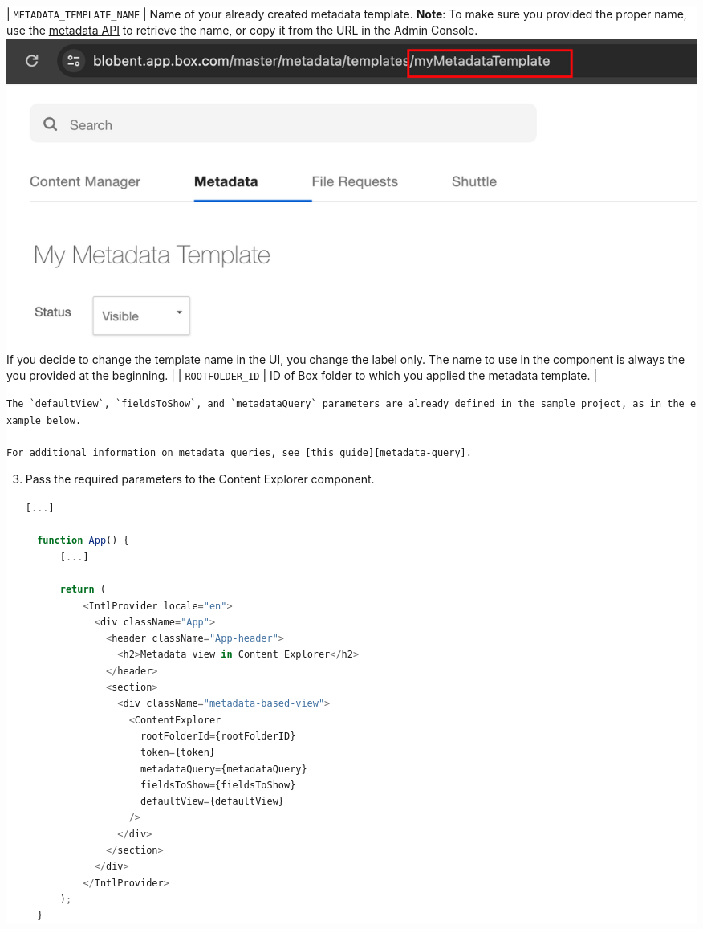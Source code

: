    | `METADATA_TEMPLATE_NAME` | Name of your already created metadata template. **Note**: To make sure you provided the proper name, use the [metadata API][get-template] to retrieve the name, or copy it from the URL in the Admin Console. ![Metadata name in Admin Console](./images/metadata-template-name.png) If you decide to change the template name in the UI, you change the label only. The name to use in the component is always the you provided at the beginning. |
   | `ROOTFOLDER_ID`          | ID of Box folder to which you applied the metadata template.                                                                                                                                                                                                                                                                                                                                                                                       |

    The `defaultView`, `fieldsToShow`, and `metadataQuery` parameters are already defined in the sample project, as in the example below.

    For additional information on metadata queries, see [this guide][metadata-query].

3. Pass the required parameters to the Content Explorer component.

    ```js
    [...]

      function App() {
          [...]

          return (
              <IntlProvider locale="en">
                <div className="App">
                  <header className="App-header">
                    <h2>Metadata view in Content Explorer</h2>
                  </header>
                  <section>
                    <div className="metadata-based-view">
                      <ContentExplorer
                        rootFolderId={rootFolderID}
                        token={token}
                        metadataQuery={metadataQuery}
                        fieldsToShow={fieldsToShow}
                        defaultView={defaultView}
                      />
                    </div>
                  </section>
                </div>
              </IntlProvider>
          );
      }


[downscope]: guide://authentication/tokens/downscope
[scopes]: guide://api-calls/permissions-and-errors/scopes
[box-app]: g:///applications/app-types
[token]: g://authentication/tokens/developer-tokens
[templates]: g://metadata/templates
[metadata-project]: https://github.com/box-community/content-explorer-metadata/tree/main
[creating-templates-api]: g:///metadata/templates/create
[creating-templates-ui]: https://support.box.com/hc/en-us/articles/360044194033-Customizing-Metadata-Templates
[apply-templates]: https://support.box.com/hc/en-us/articles/360044196173-Using-Metadata
[appjs]: https://github.com/box-community/content-explorer-metadata/blob/main/src/App.js
[blogpost]: https://medium.com/box-developer-blog/metadata-view-in-box-content-explorer-4978e47e97e9
[metadata-query]: g://metadata/queries
[get-template]: g://metadata/templates/get/#get-a-metadata-template-by-name